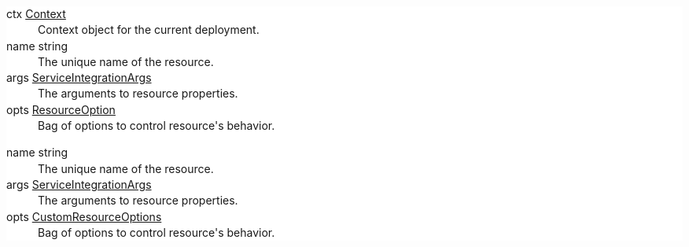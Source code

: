 </pulumi-choosable>
</div>

<div>
<pulumi-choosable type="language" values="go">

<dl class="resources-properties"><dt
        class="property-optional" title="Optional">
        <span>ctx</span>
        <span class="property-indicator"></span>
        <span class="property-type"><a href="https://pkg.go.dev/github.com/pulumi/pulumi/sdk/v3/go/pulumi?tab=doc#Context">Context</a></span>
    </dt>
    <dd>Context object for the current deployment.</dd><dt
        class="property-required" title="Required">
        <span>name</span>
        <span class="property-indicator"></span>
        <span class="property-type">string</span>
    </dt>
    <dd>The unique name of the resource.</dd><dt
        class="property-required" title="Required">
        <span>args</span>
        <span class="property-indicator"></span>
        <span class="property-type"><a href="#inputs">ServiceIntegrationArgs</a></span>
    </dt>
    <dd>The arguments to resource properties.</dd><dt
        class="property-optional" title="Optional">
        <span>opts</span>
        <span class="property-indicator"></span>
        <span class="property-type"><a href="https://pkg.go.dev/github.com/pulumi/pulumi/sdk/v3/go/pulumi?tab=doc#ResourceOption">ResourceOption</a></span>
    </dt>
    <dd>Bag of options to control resource&#39;s behavior.</dd></dl>

</pulumi-choosable>
</div>

<div>
<pulumi-choosable type="language" values="csharp">

<dl class="resources-properties"><dt
        class="property-required" title="Required">
        <span>name</span>
        <span class="property-indicator"></span>
        <span class="property-type">string</span>
    </dt>
    <dd>The unique name of the resource.</dd><dt
        class="property-required" title="Required">
        <span>args</span>
        <span class="property-indicator"></span>
        <span class="property-type"><a href="#inputs">ServiceIntegrationArgs</a></span>
    </dt>
    <dd>The arguments to resource properties.</dd><dt
        class="property-optional" title="Optional">
        <span>opts</span>
        <span class="property-indicator"></span>
        <span class="property-type"><a href="/docs/reference/pkg/dotnet/Pulumi/Pulumi.CustomResourceOptions.html">CustomResourceOptions</a></span>
    </dt>
    <dd>Bag of options to control resource&#39;s behavior.</dd></dl>
